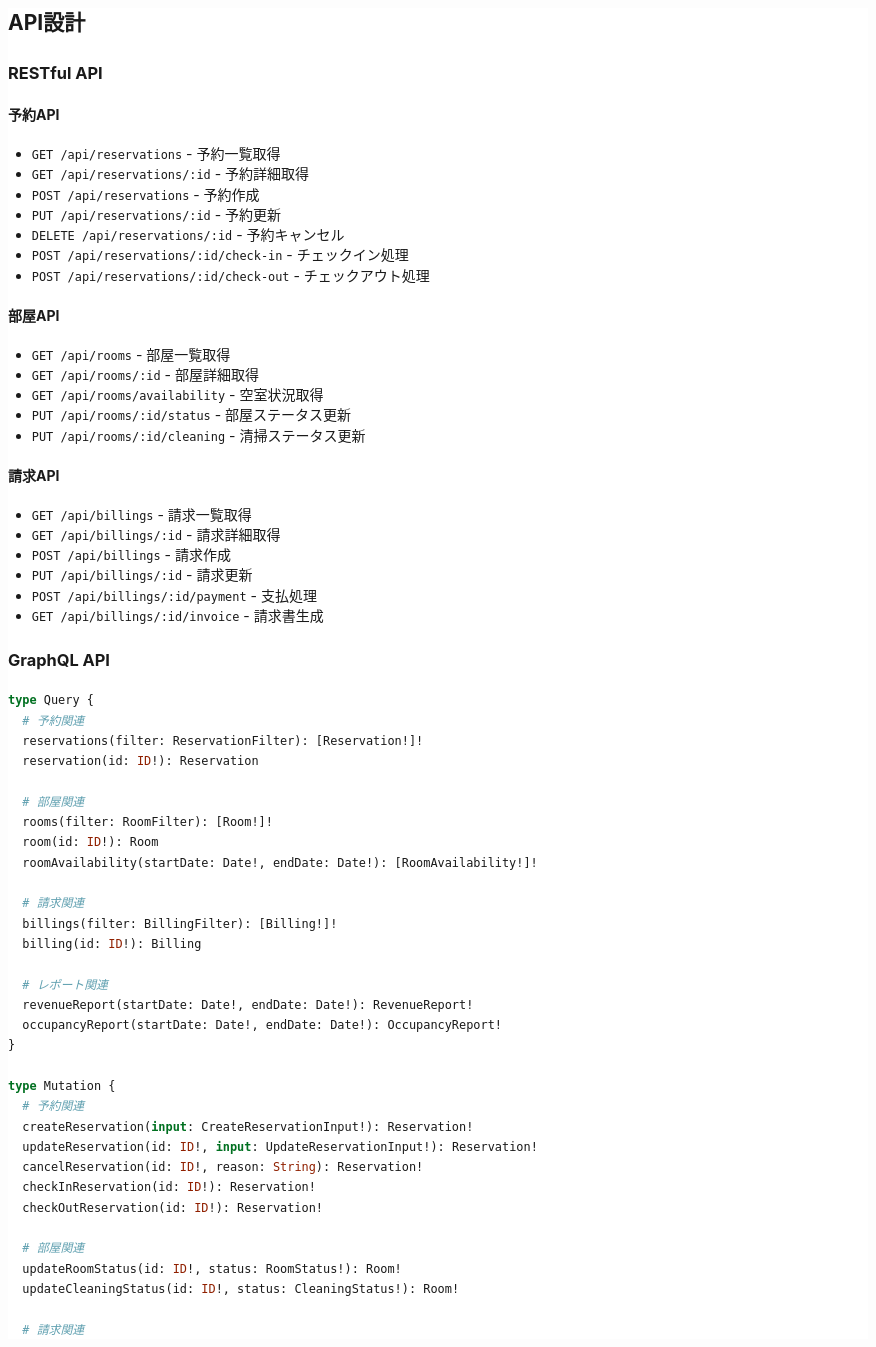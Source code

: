 ## API設計

### RESTful API

#### 予約API
- `GET /api/reservations` - 予約一覧取得
- `GET /api/reservations/:id` - 予約詳細取得
- `POST /api/reservations` - 予約作成
- `PUT /api/reservations/:id` - 予約更新
- `DELETE /api/reservations/:id` - 予約キャンセル
- `POST /api/reservations/:id/check-in` - チェックイン処理
- `POST /api/reservations/:id/check-out` - チェックアウト処理

#### 部屋API
- `GET /api/rooms` - 部屋一覧取得
- `GET /api/rooms/:id` - 部屋詳細取得
- `GET /api/rooms/availability` - 空室状況取得
- `PUT /api/rooms/:id/status` - 部屋ステータス更新
- `PUT /api/rooms/:id/cleaning` - 清掃ステータス更新

#### 請求API
- `GET /api/billings` - 請求一覧取得
- `GET /api/billings/:id` - 請求詳細取得
- `POST /api/billings` - 請求作成
- `PUT /api/billings/:id` - 請求更新
- `POST /api/billings/:id/payment` - 支払処理
- `GET /api/billings/:id/invoice` - 請求書生成

### GraphQL API

```graphql
type Query {
  # 予約関連
  reservations(filter: ReservationFilter): [Reservation!]!
  reservation(id: ID!): Reservation
  
  # 部屋関連
  rooms(filter: RoomFilter): [Room!]!
  room(id: ID!): Room
  roomAvailability(startDate: Date!, endDate: Date!): [RoomAvailability!]!
  
  # 請求関連
  billings(filter: BillingFilter): [Billing!]!
  billing(id: ID!): Billing
  
  # レポート関連
  revenueReport(startDate: Date!, endDate: Date!): RevenueReport!
  occupancyReport(startDate: Date!, endDate: Date!): OccupancyReport!
}

type Mutation {
  # 予約関連
  createReservation(input: CreateReservationInput!): Reservation!
  updateReservation(id: ID!, input: UpdateReservationInput!): Reservation!
  cancelReservation(id: ID!, reason: String): Reservation!
  checkInReservation(id: ID!): Reservation!
  checkOutReservation(id: ID!): Reservation!
  
  # 部屋関連
  updateRoomStatus(id: ID!, status: RoomStatus!): Room!
  updateCleaningStatus(id: ID!, status: CleaningStatus!): Room!
  
  # 請求関連
```